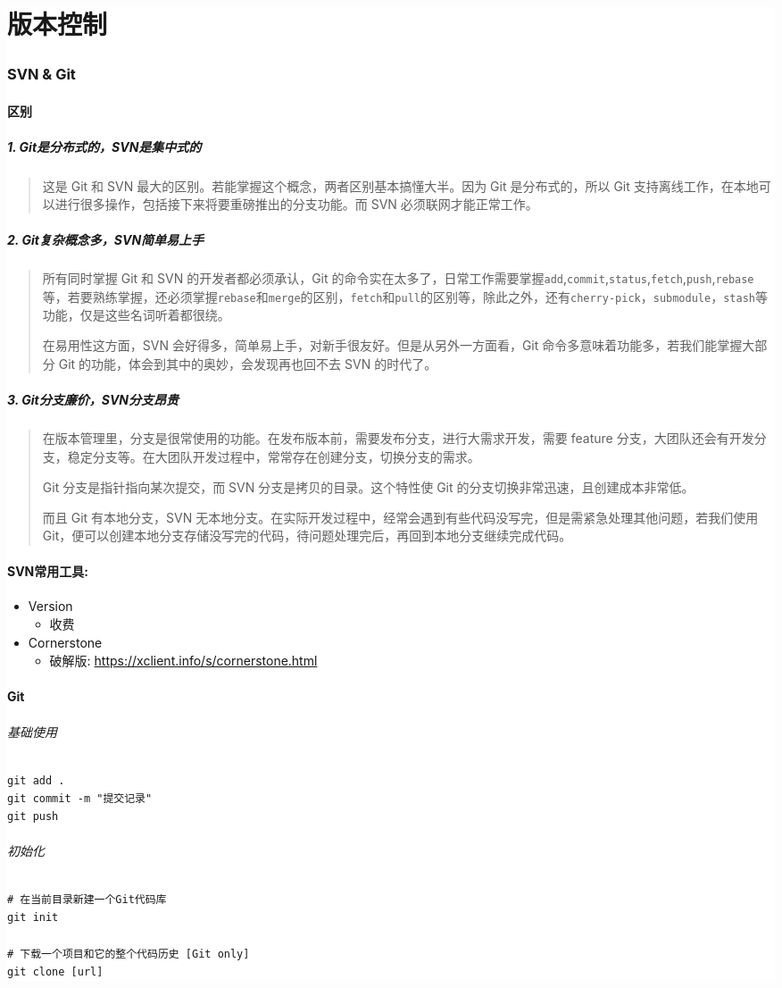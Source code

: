 # 版本控制



### SVN & Git

#### 区别

##### 1. Git是分布式的，SVN是集中式的

> 这是 Git 和 SVN 最大的区别。若能掌握这个概念，两者区别基本搞懂大半。因为 Git 是分布式的，所以 Git 支持离线工作，在本地可以进行很多操作，包括接下来将要重磅推出的分支功能。而 SVN 必须联网才能正常工作。

##### 2. Git复杂概念多，SVN简单易上手

> 所有同时掌握 Git 和 SVN 的开发者都必须承认，Git 的命令实在太多了，日常工作需要掌握`add`,`commit`,`status`,`fetch`,`push`,`rebase`等，若要熟练掌握，还必须掌握`rebase`和`merge`的区别，`fetch`和`pull`的区别等，除此之外，还有`cherry-pick`，`submodule`，`stash`等功能，仅是这些名词听着都很绕。
>
> 在易用性这方面，SVN 会好得多，简单易上手，对新手很友好。但是从另外一方面看，Git 命令多意味着功能多，若我们能掌握大部分 Git 的功能，体会到其中的奥妙，会发现再也回不去 SVN 的时代了。

##### 3. Git分支廉价，SVN分支昂贵

> 在版本管理里，分支是很常使用的功能。在发布版本前，需要发布分支，进行大需求开发，需要 feature 分支，大团队还会有开发分支，稳定分支等。在大团队开发过程中，常常存在创建分支，切换分支的需求。
>
> Git 分支是指针指向某次提交，而 SVN 分支是拷贝的目录。这个特性使 Git 的分支切换非常迅速，且创建成本非常低。
>
> 而且 Git 有本地分支，SVN 无本地分支。在实际开发过程中，经常会遇到有些代码没写完，但是需紧急处理其他问题，若我们使用 Git，便可以创建本地分支存储没写完的代码，待问题处理完后，再回到本地分支继续完成代码。



#### SVN常用工具: 

- Version
  - 收费
- Cornerstone
  - 破解版: https://xclient.info/s/cornerstone.html



#### Git

###### 基础使用

```
git add .
git commit -m "提交记录"
git push
```

###### 初始化

```
# 在当前目录新建一个Git代码库
git init 

# 下载一个项目和它的整个代码历史 [Git only]
git clone [url]
```
